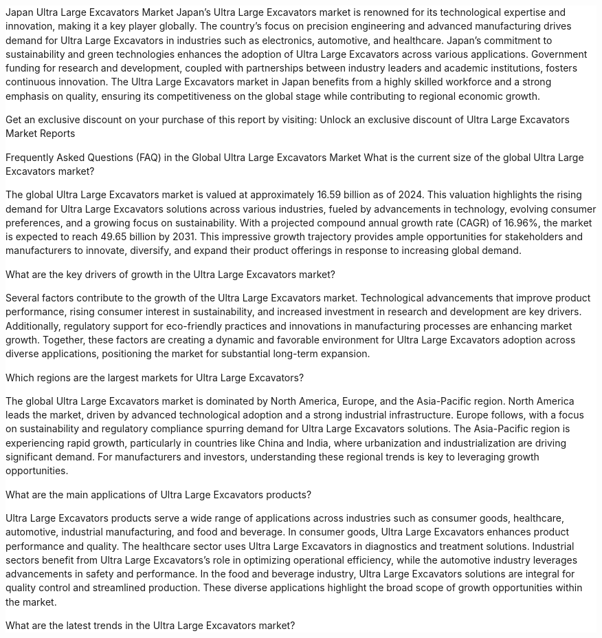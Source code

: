 Japan Ultra Large Excavators Market
Japan’s Ultra Large Excavators market is renowned for its technological expertise and innovation, making it a key player globally. The country’s focus on precision engineering and advanced manufacturing drives demand for Ultra Large Excavators in industries such as electronics, automotive, and healthcare. Japan’s commitment to sustainability and green technologies enhances the adoption of Ultra Large Excavators across various applications. Government funding for research and development, coupled with partnerships between industry leaders and academic institutions, fosters continuous innovation. The Ultra Large Excavators market in Japan benefits from a highly skilled workforce and a strong emphasis on quality, ensuring its competitiveness on the global stage while contributing to regional economic growth.

Get an exclusive discount on your purchase of this report by visiting: Unlock an exclusive discount of Ultra Large Excavators Market Reports 

Frequently Asked Questions (FAQ) in the Global Ultra Large Excavators Market
What is the current size of the global Ultra Large Excavators market?

The global Ultra Large Excavators market is valued at approximately 16.59 billion as of 2024. This valuation highlights the rising demand for Ultra Large Excavators solutions across various industries, fueled by advancements in technology, evolving consumer preferences, and a growing focus on sustainability. With a projected compound annual growth rate (CAGR) of 16.96%, the market is expected to reach 49.65 billion by 2031. This impressive growth trajectory provides ample opportunities for stakeholders and manufacturers to innovate, diversify, and expand their product offerings in response to increasing global demand.

What are the key drivers of growth in the Ultra Large Excavators market?

Several factors contribute to the growth of the Ultra Large Excavators market. Technological advancements that improve product performance, rising consumer interest in sustainability, and increased investment in research and development are key drivers. Additionally, regulatory support for eco-friendly practices and innovations in manufacturing processes are enhancing market growth. Together, these factors are creating a dynamic and favorable environment for Ultra Large Excavators adoption across diverse applications, positioning the market for substantial long-term expansion.

Which regions are the largest markets for Ultra Large Excavators?

The global Ultra Large Excavators market is dominated by North America, Europe, and the Asia-Pacific region. North America leads the market, driven by advanced technological adoption and a strong industrial infrastructure. Europe follows, with a focus on sustainability and regulatory compliance spurring demand for Ultra Large Excavators solutions. The Asia-Pacific region is experiencing rapid growth, particularly in countries like China and India, where urbanization and industrialization are driving significant demand. For manufacturers and investors, understanding these regional trends is key to leveraging growth opportunities.

What are the main applications of Ultra Large Excavators products?

Ultra Large Excavators products serve a wide range of applications across industries such as consumer goods, healthcare, automotive, industrial manufacturing, and food and beverage. In consumer goods, Ultra Large Excavators enhances product performance and quality. The healthcare sector uses Ultra Large Excavators in diagnostics and treatment solutions. Industrial sectors benefit from Ultra Large Excavators’s role in optimizing operational efficiency, while the automotive industry leverages advancements in safety and performance. In the food and beverage industry, Ultra Large Excavators solutions are integral for quality control and streamlined production. These diverse applications highlight the broad scope of growth opportunities within the market.

What are the latest trends in the Ultra Large Excavators market?
